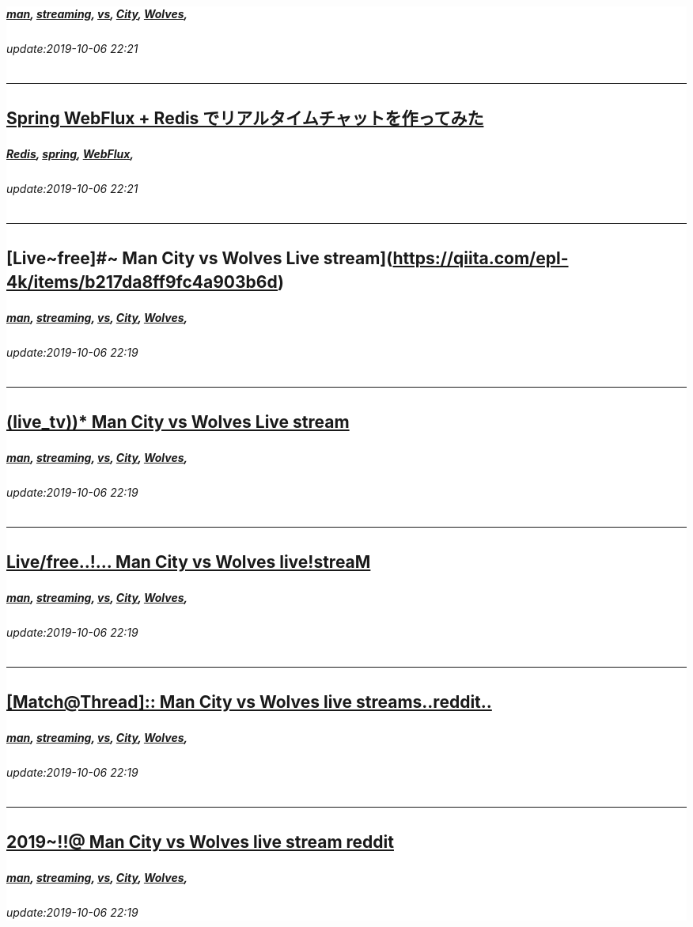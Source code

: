 ##### [man](https://qiita.com/tags/man), [streaming](https://qiita.com/tags/streaming), [vs](https://qiita.com/tags/vs), [City](https://qiita.com/tags/City), [Wolves](https://qiita.com/tags/Wolves), 
###### update:2019-10-06 22:21
---
## [Spring WebFlux + Redis でリアルタイムチャットを作ってみた](https://qiita.com/d-yosh/items/87f4141be284a08f09bb)
##### [Redis](https://qiita.com/tags/Redis), [spring](https://qiita.com/tags/spring), [WebFlux](https://qiita.com/tags/WebFlux), 
###### update:2019-10-06 22:21
---
## [Live~free]#~ Man City vs Wolves Live stream](https://qiita.com/epl-4k/items/b217da8ff9fc4a903b6d)
##### [man](https://qiita.com/tags/man), [streaming](https://qiita.com/tags/streaming), [vs](https://qiita.com/tags/vs), [City](https://qiita.com/tags/City), [Wolves](https://qiita.com/tags/Wolves), 
###### update:2019-10-06 22:19
---
## [(live_tv))* Man City vs Wolves Live stream](https://qiita.com/epl-4k/items/69fc8996afba1e6aef80)
##### [man](https://qiita.com/tags/man), [streaming](https://qiita.com/tags/streaming), [vs](https://qiita.com/tags/vs), [City](https://qiita.com/tags/City), [Wolves](https://qiita.com/tags/Wolves), 
###### update:2019-10-06 22:19
---
## [Live/free..!... Man City vs Wolves live!streaM](https://qiita.com/epl-4k/items/31ae10e0cc08943c1ee7)
##### [man](https://qiita.com/tags/man), [streaming](https://qiita.com/tags/streaming), [vs](https://qiita.com/tags/vs), [City](https://qiita.com/tags/City), [Wolves](https://qiita.com/tags/Wolves), 
###### update:2019-10-06 22:19
---
## [[Match@Thread]:: Man City vs Wolves live streams..reddit..](https://qiita.com/epl-4k/items/82ee4d850acbe7a712da)
##### [man](https://qiita.com/tags/man), [streaming](https://qiita.com/tags/streaming), [vs](https://qiita.com/tags/vs), [City](https://qiita.com/tags/City), [Wolves](https://qiita.com/tags/Wolves), 
###### update:2019-10-06 22:19
---
## [2019~!!@ Man City vs Wolves live stream reddit](https://qiita.com/epl-4k/items/2fbe8b8fa8f82e968d05)
##### [man](https://qiita.com/tags/man), [streaming](https://qiita.com/tags/streaming), [vs](https://qiita.com/tags/vs), [City](https://qiita.com/tags/City), [Wolves](https://qiita.com/tags/Wolves), 
###### update:2019-10-06 22:19